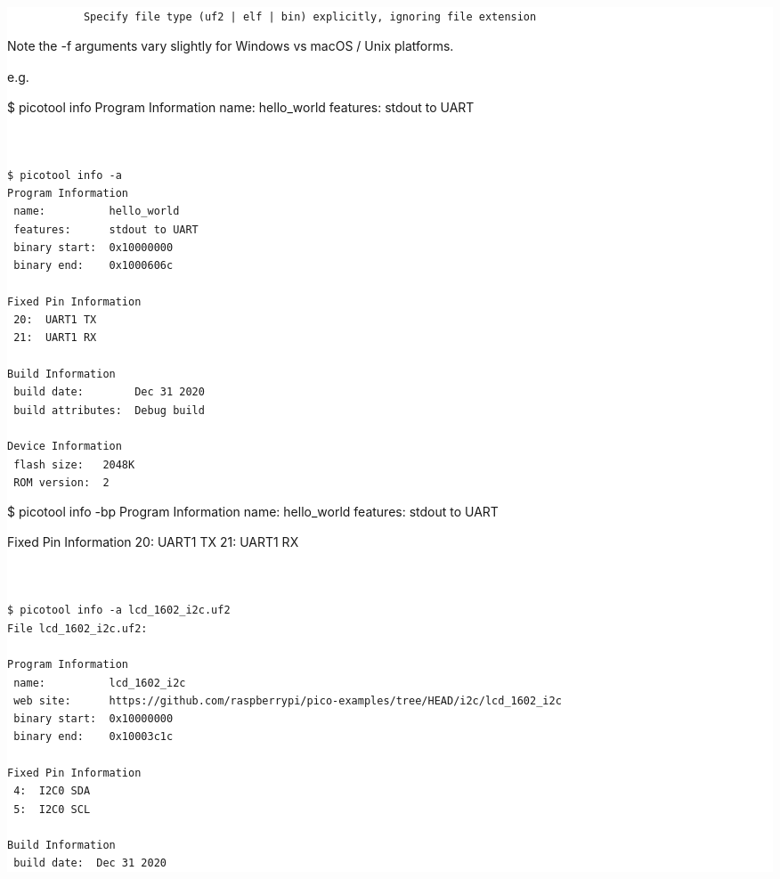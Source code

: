 ```
            Specify file type (uf2 | elf | bin) explicitly, ignoring file extension
```

Note the -f arguments vary slightly for Windows vs macOS / Unix platforms.

e.g.


$ picotool info
Program Information
 name:      hello_world
 features:  stdout to UART
```


$ picotool info -a
Program Information
 name:          hello_world
 features:      stdout to UART
 binary start:  0x10000000
 binary end:    0x1000606c

Fixed Pin Information
 20:  UART1 TX
 21:  UART1 RX

Build Information
 build date:        Dec 31 2020
 build attributes:  Debug build

Device Information
 flash size:   2048K
 ROM version:  2
```


$ picotool info -bp
Program Information
 name:      hello_world
 features:  stdout to UART

Fixed Pin Information
 20:  UART1 TX
 21:  UART1 RX
```


$ picotool info -a lcd_1602_i2c.uf2
File lcd_1602_i2c.uf2:

Program Information
 name:          lcd_1602_i2c
 web site:      https://github.com/raspberrypi/pico-examples/tree/HEAD/i2c/lcd_1602_i2c
 binary start:  0x10000000
 binary end:    0x10003c1c

Fixed Pin Information
 4:  I2C0 SDA
 5:  I2C0 SCL

Build Information
 build date:  Dec 31 2020
```

